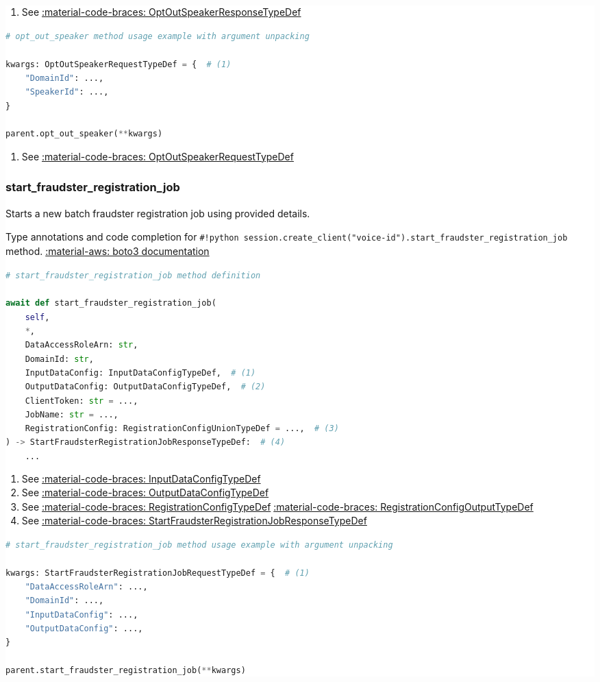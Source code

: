 1. See [:material-code-braces: OptOutSpeakerResponseTypeDef](./type_defs.md#optoutspeakerresponsetypedef) 


```python
# opt_out_speaker method usage example with argument unpacking

kwargs: OptOutSpeakerRequestTypeDef = {  # (1)
    "DomainId": ...,
    "SpeakerId": ...,
}

parent.opt_out_speaker(**kwargs)
```

1. See [:material-code-braces: OptOutSpeakerRequestTypeDef](./type_defs.md#optoutspeakerrequesttypedef) 

### start\_fraudster\_registration\_job

Starts a new batch fraudster registration job using provided details.

Type annotations and code completion for `#!python session.create_client("voice-id").start_fraudster_registration_job` method.
[:material-aws: boto3 documentation](https://boto3.amazonaws.com/v1/documentation/api/latest/reference/services/voice-id/client/start_fraudster_registration_job.html)

```python
# start_fraudster_registration_job method definition

await def start_fraudster_registration_job(
    self,
    *,
    DataAccessRoleArn: str,
    DomainId: str,
    InputDataConfig: InputDataConfigTypeDef,  # (1)
    OutputDataConfig: OutputDataConfigTypeDef,  # (2)
    ClientToken: str = ...,
    JobName: str = ...,
    RegistrationConfig: RegistrationConfigUnionTypeDef = ...,  # (3)
) -> StartFraudsterRegistrationJobResponseTypeDef:  # (4)
    ...
```

1. See [:material-code-braces: InputDataConfigTypeDef](./type_defs.md#inputdataconfigtypedef) 
2. See [:material-code-braces: OutputDataConfigTypeDef](./type_defs.md#outputdataconfigtypedef) 
3. See [:material-code-braces: RegistrationConfigTypeDef](./type_defs.md#registrationconfigtypedef) [:material-code-braces: RegistrationConfigOutputTypeDef](./type_defs.md#registrationconfigoutputtypedef) 
4. See [:material-code-braces: StartFraudsterRegistrationJobResponseTypeDef](./type_defs.md#startfraudsterregistrationjobresponsetypedef) 


```python
# start_fraudster_registration_job method usage example with argument unpacking

kwargs: StartFraudsterRegistrationJobRequestTypeDef = {  # (1)
    "DataAccessRoleArn": ...,
    "DomainId": ...,
    "InputDataConfig": ...,
    "OutputDataConfig": ...,
}

parent.start_fraudster_registration_job(**kwargs)
```
